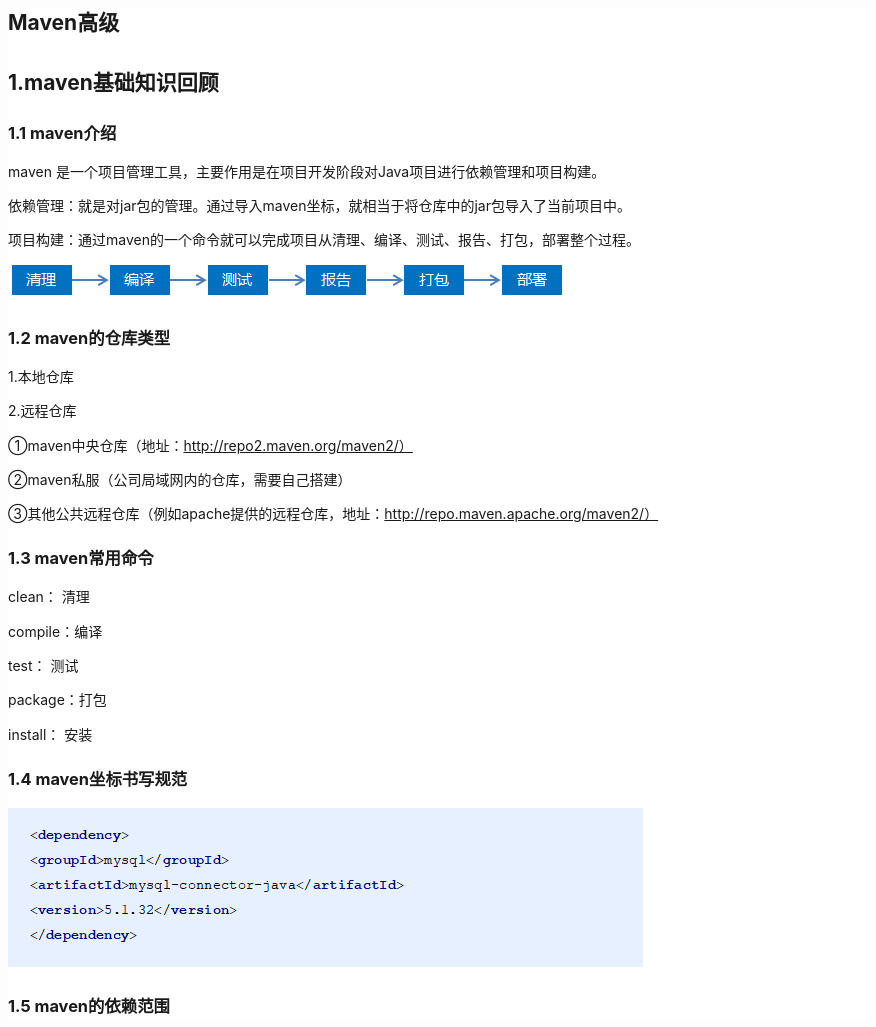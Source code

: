 ## Maven高级

## 1.maven基础知识回顾

### 1.1 maven介绍

maven 是一个项目管理工具，主要作用是在项目开发阶段对Java项目进行依赖管理和项目构建。

依赖管理：就是对jar包的管理。通过导入maven坐标，就相当于将仓库中的jar包导入了当前项目中。

项目构建：通过maven的一个命令就可以完成项目从清理、编译、测试、报告、打包，部署整个过程。

​              ![](.\img\图片1.png)

### 1.2 maven的仓库类型

1.本地仓库 

2.远程仓库

①maven中央仓库（地址：http://repo2.maven.org/maven2/）

②maven私服（公司局域网内的仓库，需要自己搭建）

③其他公共远程仓库（例如apache提供的远程仓库，地址：http://repo.maven.apache.org/maven2/）

### 1.3 maven常用命令

clean：     清理

compile：编译

test：        测试

package：打包

install：    安装

### 1.4 maven坐标书写规范

![1559549224408](.\img\图片2.png)



### 1.5 maven的依赖范围
